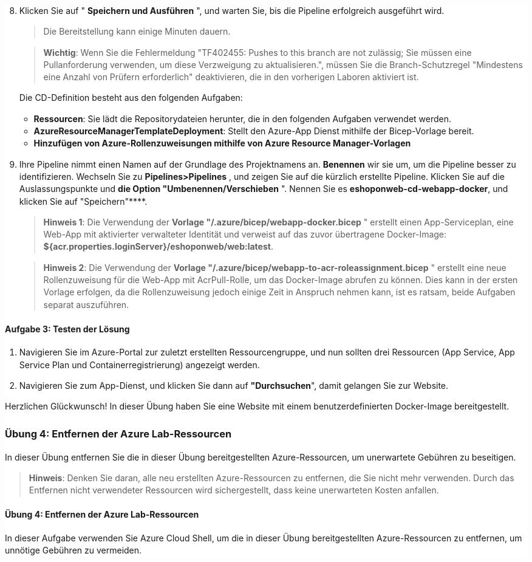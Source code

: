 8. Klicken Sie auf " **Speichern und Ausführen** ", und warten Sie, bis die Pipeline erfolgreich ausgeführt wird.

    > Die Bereitstellung kann einige Minuten dauern.
    
    > **Wichtig**: Wenn Sie die Fehlermeldung "TF402455: Pushes to this branch are not zulässig; Sie müssen eine Pullanforderung verwenden, um diese Verzweigung zu aktualisieren.", müssen Sie die Branch-Schutzregel "Mindestens eine Anzahl von Prüfern erforderlich" deaktivieren, die in den vorherigen Laboren aktiviert ist.

    Die CD-Definition besteht aus den folgenden Aufgaben:
    - **Ressourcen**: Sie lädt die Repositorydateien herunter, die in den folgenden Aufgaben verwendet werden.
    - **AzureResourceManagerTemplateDeployment**: Stellt den Azure-App Dienst mithilfe der Bicep-Vorlage bereit.
    - **Hinzufügen von Azure-Rollenzuweisungen mithilfe von Azure Resource Manager-Vorlagen**

9. Ihre Pipeline nimmt einen Namen auf der Grundlage des Projektnamens an. **Benennen** wir sie um, um die Pipeline besser zu identifizieren. Wechseln Sie zu **Pipelines>Pipelines** , und zeigen Sie auf die kürzlich erstellte Pipeline. Klicken Sie auf die Auslassungspunkte und **die Option "Umbenennen/Verschieben** ". Nennen Sie es **eshoponweb-cd-webapp-docker**, und klicken Sie auf "Speichern"****.

    > **Hinweis 1**: Die Verwendung der **Vorlage "/.azure/bicep/webapp-docker.bicep** " erstellt einen App-Serviceplan, eine Web-App mit aktivierter verwalteter Identität und verweist auf das zuvor übertragene Docker-Image: **${acr.properties.loginServer}/eshoponweb/web:latest**.

    > **Hinweis 2**: Die Verwendung der **Vorlage "/.azure/bicep/webapp-to-acr-roleassignment.bicep** " erstellt eine neue Rollenzuweisung für die Web-App mit AcrPull-Rolle, um das Docker-Image abrufen zu können. Dies kann in der ersten Vorlage erfolgen, da die Rollenzuweisung jedoch einige Zeit in Anspruch nehmen kann, ist es ratsam, beide Aufgaben separat auszuführen.

#### Aufgabe 3: Testen der Lösung

1. Navigieren Sie im Azure-Portal zur zuletzt erstellten Ressourcengruppe, und nun sollten drei Ressourcen (App Service, App Service Plan und Containerregistrierung) angezeigt werden.

1. Navigieren Sie zum App-Dienst, und klicken Sie dann auf **"Durchsuchen**", damit gelangen Sie zur Website.

Herzlichen Glückwunsch! In dieser Übung haben Sie eine Website mit einem benutzerdefinierten Docker-Image bereitgestellt.

### Übung 4: Entfernen der Azure Lab-Ressourcen

In dieser Übung entfernen Sie die in dieser Übung bereitgestellten Azure-Ressourcen, um unerwartete Gebühren zu beseitigen.

>**Hinweis**: Denken Sie daran, alle neu erstellten Azure-Ressourcen zu entfernen, die Sie nicht mehr verwenden. Durch das Entfernen nicht verwendeter Ressourcen wird sichergestellt, dass keine unerwarteten Kosten anfallen.

#### Übung 4: Entfernen der Azure Lab-Ressourcen

In dieser Aufgabe verwenden Sie Azure Cloud Shell, um die in dieser Übung bereitgestellten Azure-Ressourcen zu entfernen, um unnötige Gebühren zu vermeiden.
